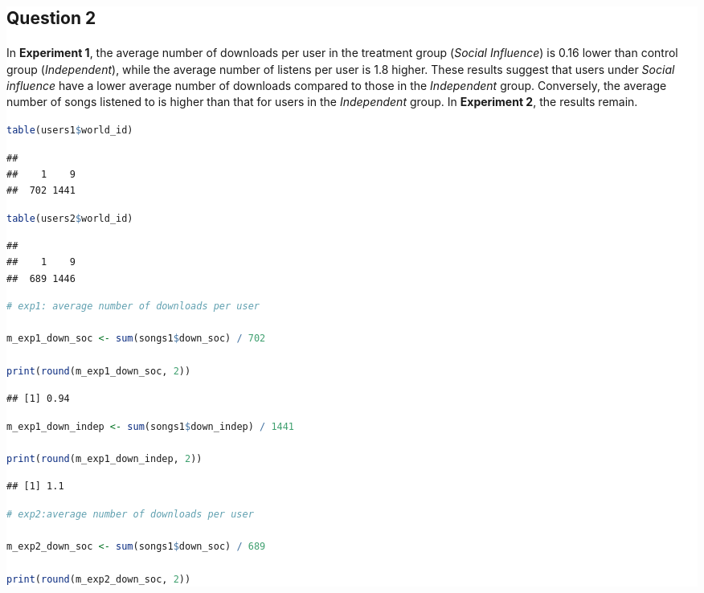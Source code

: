 ## Question 2

In **Experiment 1**, the average number of downloads per user in the
treatment group (*Social Influence*) is 0.16 lower than control group
(*Independent*), while the average number of listens per user is 1.8
higher. These results suggest that users under *Social influence* have a
lower average number of downloads compared to those in the *Independent*
group. Conversely, the average number of songs listened to is higher
than that for users in the *Independent* group. In **Experiment 2**, the
results remain.

``` r
table(users1$world_id)
```

    ## 
    ##    1    9 
    ##  702 1441

``` r
table(users2$world_id)
```

    ## 
    ##    1    9 
    ##  689 1446

``` r
# exp1: average number of downloads per user

m_exp1_down_soc <- sum(songs1$down_soc) / 702

print(round(m_exp1_down_soc, 2))
```

    ## [1] 0.94

``` r
m_exp1_down_indep <- sum(songs1$down_indep) / 1441

print(round(m_exp1_down_indep, 2))
```

    ## [1] 1.1

``` r
# exp2:average number of downloads per user

m_exp2_down_soc <- sum(songs1$down_soc) / 689

print(round(m_exp2_down_soc, 2))
```
